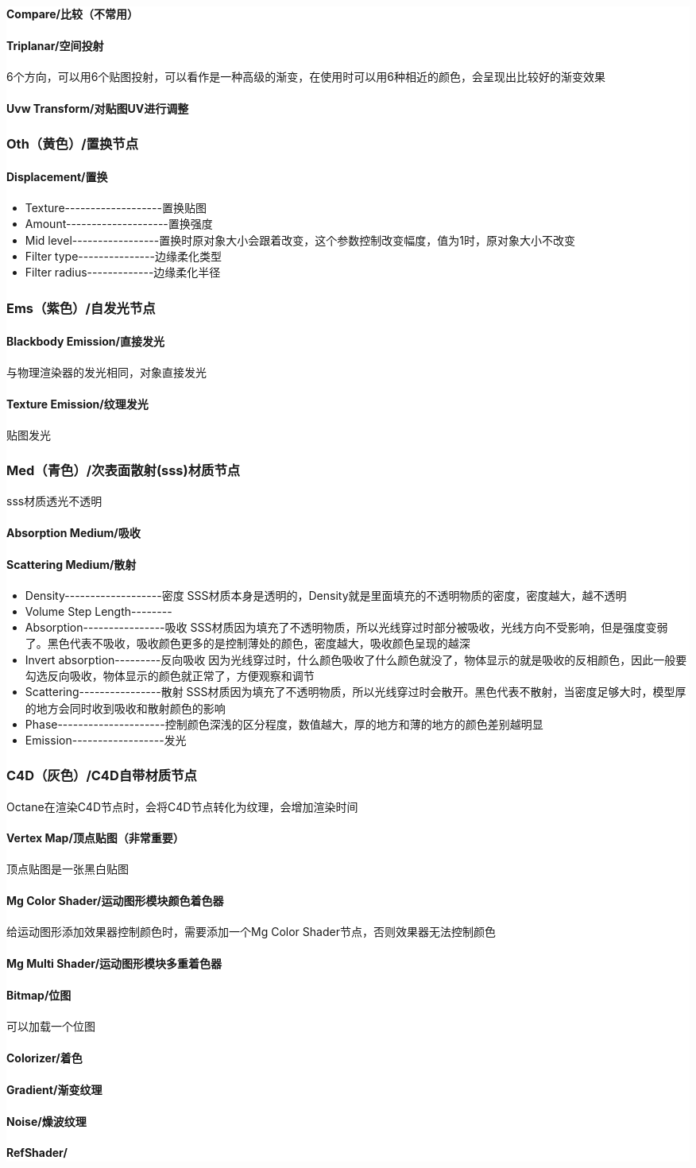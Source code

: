 #### Compare/比较（不常用）
#### Triplanar/空间投射
6个方向，可以用6个贴图投射，可以看作是一种高级的渐变，在使用时可以用6种相近的颜色，会呈现出比较好的渐变效果
#### Uvw Transform/对贴图UV进行调整
### Oth（黄色）/置换节点
#### Displacement/置换
  - Texture-------------------置换贴图
  - Amount--------------------置换强度
  - Mid level-----------------置换时原对象大小会跟着改变，这个参数控制改变幅度，值为1时，原对象大小不改变
  - Filter type---------------边缘柔化类型
  - Filter radius-------------边缘柔化半径

### Ems（紫色）/自发光节点
#### Blackbody Emission/直接发光
与物理渲染器的发光相同，对象直接发光
#### Texture Emission/纹理发光
贴图发光
### Med（青色）/次表面散射(sss)材质节点
sss材质透光不透明
#### Absorption Medium/吸收
#### Scattering Medium/散射
  - Density-------------------密度
SSS材质本身是透明的，Density就是里面填充的不透明物质的密度，密度越大，越不透明
  - Volume Step Length--------
  - Absorption----------------吸收
SSS材质因为填充了不透明物质，所以光线穿过时部分被吸收，光线方向不受影响，但是强度变弱了。黑色代表不吸收，吸收颜色更多的是控制薄处的颜色，密度越大，吸收颜色呈现的越深
  - Invert absorption---------反向吸收
因为光线穿过时，什么颜色吸收了什么颜色就没了，物体显示的就是吸收的反相颜色，因此一般要勾选反向吸收，物体显示的颜色就正常了，方便观察和调节
  - Scattering----------------散射
SSS材质因为填充了不透明物质，所以光线穿过时会散开。黑色代表不散射，当密度足够大时，模型厚的地方会同时收到吸收和散射颜色的影响
  - Phase---------------------控制颜色深浅的区分程度，数值越大，厚的地方和薄的地方的颜色差别越明显
  - Emission------------------发光

### C4D（灰色）/C4D自带材质节点
Octane在渲染C4D节点时，会将C4D节点转化为纹理，会增加渲染时间
#### Vertex Map/顶点贴图（非常重要）
顶点贴图是一张黑白贴图
#### Mg Color Shader/运动图形模块颜色着色器
给运动图形添加效果器控制颜色时，需要添加一个Mg Color Shader节点，否则效果器无法控制颜色
#### Mg Multi Shader/运动图形模块多重着色器
#### Bitmap/位图
可以加载一个位图
#### Colorizer/着色
#### Gradient/渐变纹理
#### Noise/燥波纹理
#### RefShader/
